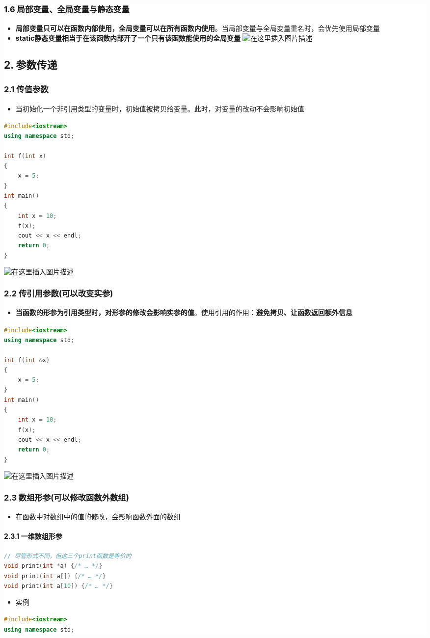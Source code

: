 ### 1.6 局部变量、全局变量与静态变量
 - **局部变量只可以在函数内部使用，全局变量可以在所有函数内使用**。当局部变量与全局变量重名时，会优先使用局部变量
 - **static静态变量相当于在该函数内部开了一个只有该函数能使用的全局变量**
![在这里插入图片描述](https://img-blog.csdnimg.cn/fe8f9cc56e1d411b82a159970d7d3931.png)

## 2. 参数传递
### 2.1 传值参数
 - 当初始化一个非引用类型的变量时，初始值被拷贝给变量。此时，对变量的改动不会影响初始值

```cpp
#include<iostream>
using namespace std;

int f(int x)
{
	x = 5;
}
int main()
{
	int x = 10;
	f(x);
	cout << x << endl;
	return 0;
}
```
![在这里插入图片描述](https://img-blog.csdnimg.cn/2966428459044d52ad8f0b97a0fd00fd.png)

### 2.2 传引用参数(可以改变实参)
 - **当函数的形参为引用类型时，对形参的修改会影响实参的值**。使用引用的作用：**避免拷贝、让函数返回额外信息**

```cpp
#include<iostream>
using namespace std;

int f(int &x)
{
	x = 5;
}
int main()
{
	int x = 10;
	f(x);
	cout << x << endl;
	return 0;
}
```
![在这里插入图片描述](https://img-blog.csdnimg.cn/66eb46f1a2124205bb5c6a56825a2344.png)

### 2.3 数组形参(可以修改函数外数组)
 - 在函数中对数组中的值的修改，会影响函数外面的数组
#### 2.3.1 一维数组形参
```cpp
// 尽管形式不同，但这三个print函数是等价的
void print(int *a) {/* … */}
void print(int a[]) {/* … */}
void print(int a[10]) {/* … */}
```
 - 实例
```cpp
#include<iostream>
using namespace std;
```